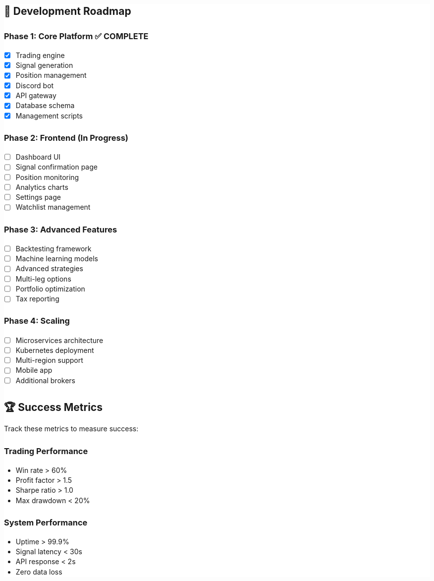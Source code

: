 ## 📝 Development Roadmap

### Phase 1: Core Platform ✅ COMPLETE
- [x] Trading engine
- [x] Signal generation
- [x] Position management
- [x] Discord bot
- [x] API gateway
- [x] Database schema
- [x] Management scripts

### Phase 2: Frontend (In Progress)
- [ ] Dashboard UI
- [ ] Signal confirmation page
- [ ] Position monitoring
- [ ] Analytics charts
- [ ] Settings page
- [ ] Watchlist management

### Phase 3: Advanced Features
- [ ] Backtesting framework
- [ ] Machine learning models
- [ ] Advanced strategies
- [ ] Multi-leg options
- [ ] Portfolio optimization
- [ ] Tax reporting

### Phase 4: Scaling
- [ ] Microservices architecture
- [ ] Kubernetes deployment
- [ ] Multi-region support
- [ ] Mobile app
- [ ] Additional brokers

## 🏆 Success Metrics

Track these metrics to measure success:

### Trading Performance
- Win rate > 60%
- Profit factor > 1.5
- Sharpe ratio > 1.0
- Max drawdown < 20%

### System Performance
- Uptime > 99.9%
- Signal latency < 30s
- API response < 2s
- Zero data loss
